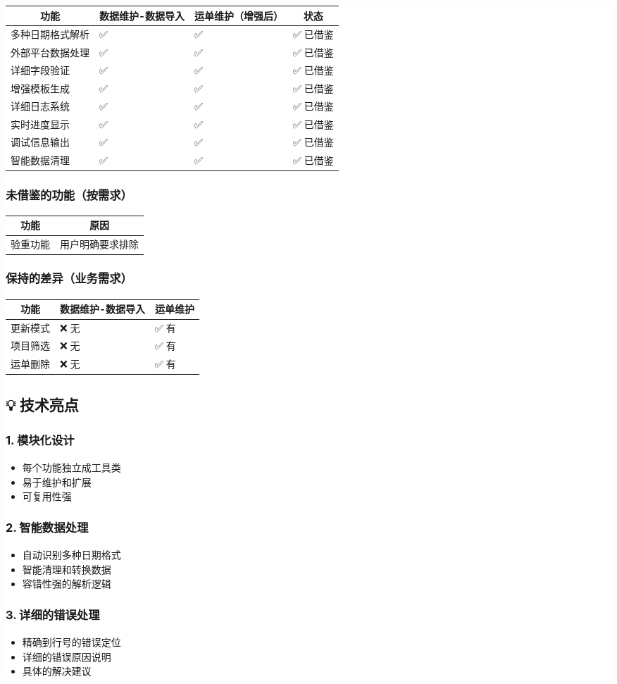 | 功能 | 数据维护-数据导入 | 运单维护（增强后） | 状态 |
|------|------------------|------------------|------|
| 多种日期格式解析 | ✅ | ✅ | ✅ 已借鉴 |
| 外部平台数据处理 | ✅ | ✅ | ✅ 已借鉴 |
| 详细字段验证 | ✅ | ✅ | ✅ 已借鉴 |
| 增强模板生成 | ✅ | ✅ | ✅ 已借鉴 |
| 详细日志系统 | ✅ | ✅ | ✅ 已借鉴 |
| 实时进度显示 | ✅ | ✅ | ✅ 已借鉴 |
| 调试信息输出 | ✅ | ✅ | ✅ 已借鉴 |
| 智能数据清理 | ✅ | ✅ | ✅ 已借鉴 |

### 未借鉴的功能（按需求）

| 功能 | 原因 |
|------|------|
| 验重功能 | 用户明确要求排除 |

### 保持的差异（业务需求）

| 功能 | 数据维护-数据导入 | 运单维护 |
|------|------------------|---------|
| 更新模式 | ❌ 无 | ✅ 有 |
| 项目筛选 | ❌ 无 | ✅ 有 |
| 运单删除 | ❌ 无 | ✅ 有 |

## 💡 技术亮点

### 1. 模块化设计
- 每个功能独立成工具类
- 易于维护和扩展
- 可复用性强

### 2. 智能数据处理
- 自动识别多种日期格式
- 智能清理和转换数据
- 容错性强的解析逻辑

### 3. 详细的错误处理
- 精确到行号的错误定位
- 详细的错误原因说明
- 具体的解决建议
